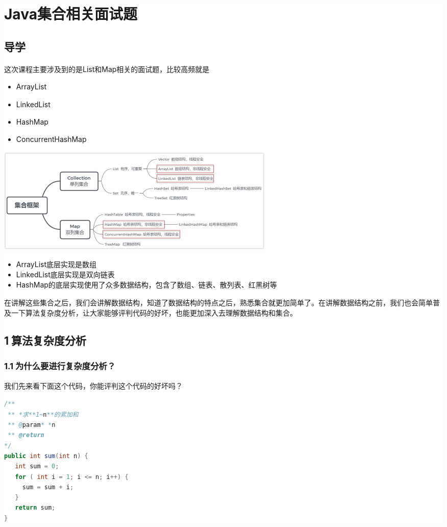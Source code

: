 # Java集合相关面试题

## 导学

这次课程主要涉及到的是List和Map相关的面试题，比较高频就是

- ArrayList

- LinkedList

- HashMap

- ConcurrentHashMap

<img src="Java集合相关面试题.assets/image-20230427162524322.png" alt="image-20230427162524322" style="zoom:50%;" />

- ArrayList底层实现是数组
- LinkedList底层实现是双向链表
- HashMap的底层实现使用了众多数据结构，包含了数组、链表、散列表、红黑树等

在讲解这些集合之后，我们会讲解数据结构，知道了数据结构的特点之后，熟悉集合就更加简单了。在讲解数据结构之前，我们也会简单普及一下算法复杂度分析，让大家能够评判代码的好坏，也能更加深入去理解数据结构和集合。

## 1 算法复杂度分析

### 1.1 为什么要进行复杂度分析？

我们先来看下面这个代码，你能评判这个代码的好坏吗？

```java
/**
 ** *求**1~n**的累加和
 ** @param* *n
 ** @return
*/
public int sum(int n) {
   int sum = 0;
   for ( int i = 1; i <= n; i++) {
     sum = sum + i;
   }
   return sum;
}
```
